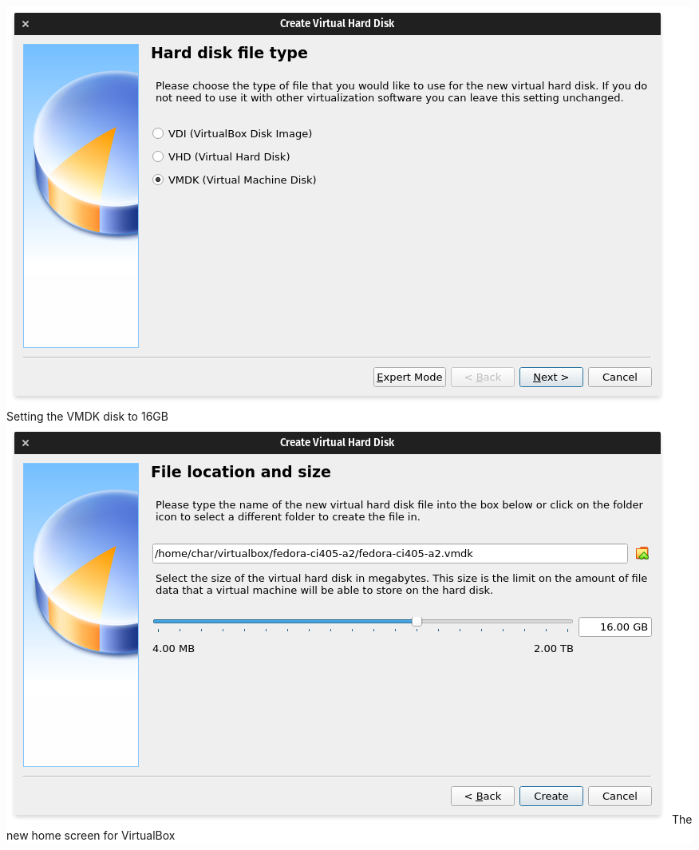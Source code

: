 ![Setting the disk type to VMDK for Compatibility](img/lab1-004.png)
Setting the VMDK disk to 16GB
![Setting the VMDK disk to 16GB](img/lab1-005.png)
The new home screen for VirtualBox